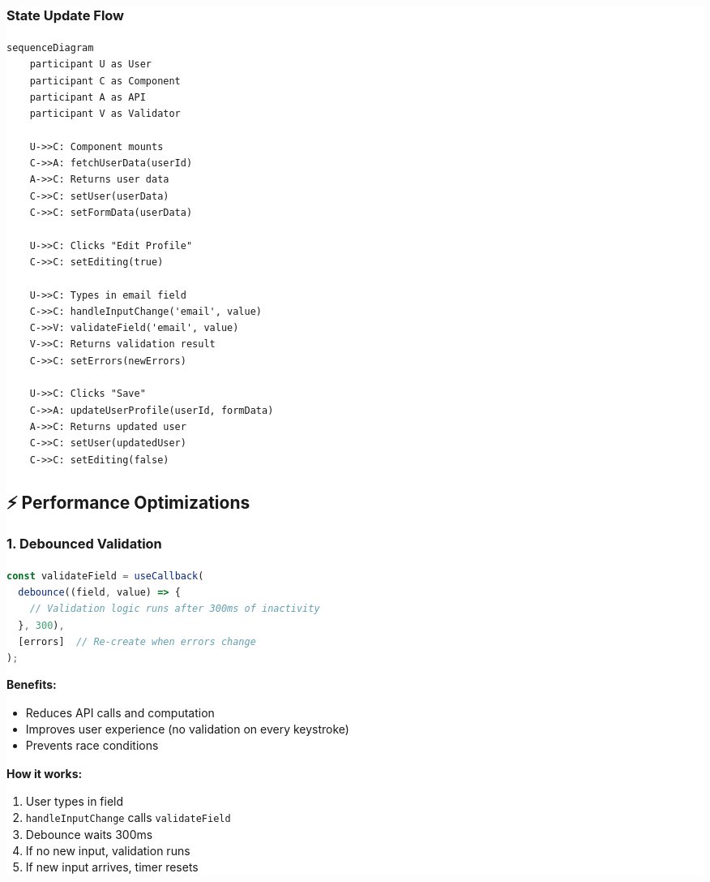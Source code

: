### State Update Flow
```mermaid
sequenceDiagram
    participant U as User
    participant C as Component
    participant A as API
    participant V as Validator
    
    U->>C: Component mounts
    C->>A: fetchUserData(userId)
    A->>C: Returns user data
    C->>C: setUser(userData)
    C->>C: setFormData(userData)
    
    U->>C: Clicks "Edit Profile"
    C->>C: setEditing(true)
    
    U->>C: Types in email field
    C->>C: handleInputChange('email', value)
    C->>V: validateField('email', value)
    V->>C: Returns validation result
    C->>C: setErrors(newErrors)
    
    U->>C: Clicks "Save"
    C->>A: updateUserProfile(userId, formData)
    A->>C: Returns updated user
    C->>C: setUser(updatedUser)
    C->>C: setEditing(false)
```

## ⚡ Performance Optimizations

### 1. **Debounced Validation**
```javascript
const validateField = useCallback(
  debounce((field, value) => {
    // Validation logic runs after 300ms of inactivity
  }, 300),
  [errors]  // Re-create when errors change
);
```

**Benefits:**
- Reduces API calls and computation
- Improves user experience (no validation on every keystroke)
- Prevents race conditions

**How it works:**
1. User types in field
2. `handleInputChange` calls `validateField`
3. Debounce waits 300ms
4. If no new input, validation runs
5. If new input arrives, timer resets
